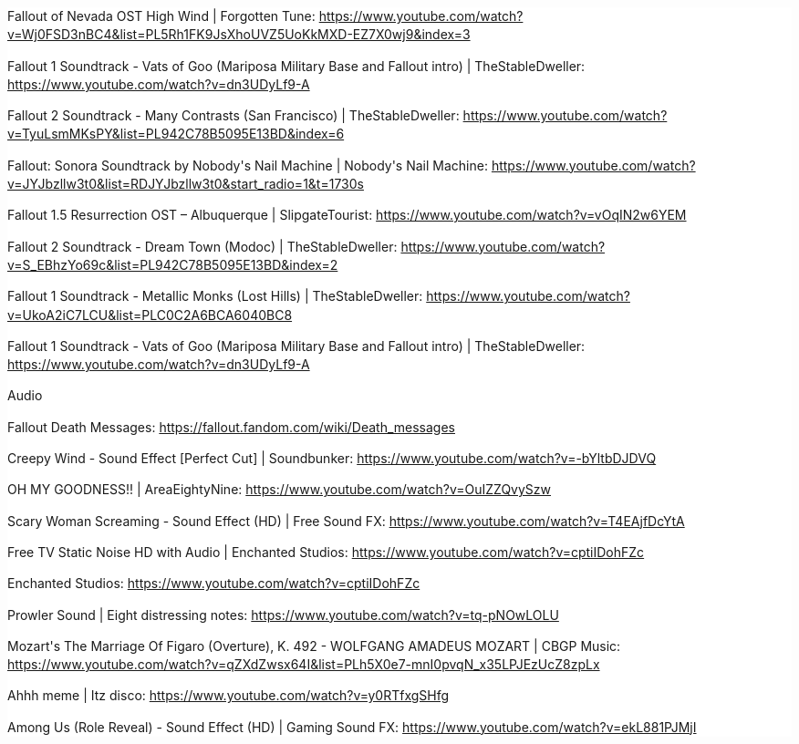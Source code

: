 Fallout of Nevada OST High Wind | Forgotten Tune: https://www.youtube.com/watch?v=Wj0FSD3nBC4&list=PL5Rh1FK9JsXhoUVZ5UoKkMXD-EZ7X0wj9&index=3

Fallout 1 Soundtrack - Vats of Goo (Mariposa Military Base and Fallout intro) | TheStableDweller: https://www.youtube.com/watch?v=dn3UDyLf9-A

Fallout 2 Soundtrack - Many Contrasts (San Francisco) | TheStableDweller: https://www.youtube.com/watch?v=TyuLsmMKsPY&list=PL942C78B5095E13BD&index=6

Fallout: Sonora Soundtrack by Nobody's Nail Machine | Nobody's Nail Machine: https://www.youtube.com/watch?v=JYJbzllw3t0&list=RDJYJbzllw3t0&start_radio=1&t=1730s

Fallout 1.5 Resurrection OST – Albuquerque | SlipgateTourist: https://www.youtube.com/watch?v=vOqIN2w6YEM

Fallout 2 Soundtrack - Dream Town (Modoc) | TheStableDweller: https://www.youtube.com/watch?v=S_EBhzYo69c&list=PL942C78B5095E13BD&index=2

Fallout 1 Soundtrack - Metallic Monks (Lost Hills) | TheStableDweller: https://www.youtube.com/watch?v=UkoA2iC7LCU&list=PLC0C2A6BCA6040BC8

Fallout 1 Soundtrack - Vats of Goo (Mariposa Military Base and Fallout intro) | TheStableDweller: https://www.youtube.com/watch?v=dn3UDyLf9-A

Audio

Fallout Death Messages: https://fallout.fandom.com/wiki/Death_messages

Creepy Wind - Sound Effect [Perfect Cut] | Soundbunker: https://www.youtube.com/watch?v=-bYltbDJDVQ

OH MY GOODNESS!! | AreaEightyNine: https://www.youtube.com/watch?v=OuIZZQvySzw

Scary Woman Screaming - Sound Effect (HD) | Free Sound FX: https://www.youtube.com/watch?v=T4EAjfDcYtA

Free TV Static Noise HD with Audio | Enchanted Studios: https://www.youtube.com/watch?v=cptiIDohFZc

Enchanted Studios: https://www.youtube.com/watch?v=cptiIDohFZc

Prowler Sound | Eight distressing notes: https://www.youtube.com/watch?v=tq-pNOwLOLU

Mozart's The Marriage Of Figaro (Overture), K. 492 - WOLFGANG AMADEUS MOZART | CBGP Music: https://www.youtube.com/watch?v=qZXdZwsx64I&list=PLh5X0e7-mnI0pvqN_x35LPJEzUcZ8zpLx

Ahhh meme | Itz disco: https://www.youtube.com/watch?v=y0RTfxgSHfg

Among Us (Role Reveal) - Sound Effect (HD) | Gaming Sound FX: https://www.youtube.com/watch?v=ekL881PJMjI

